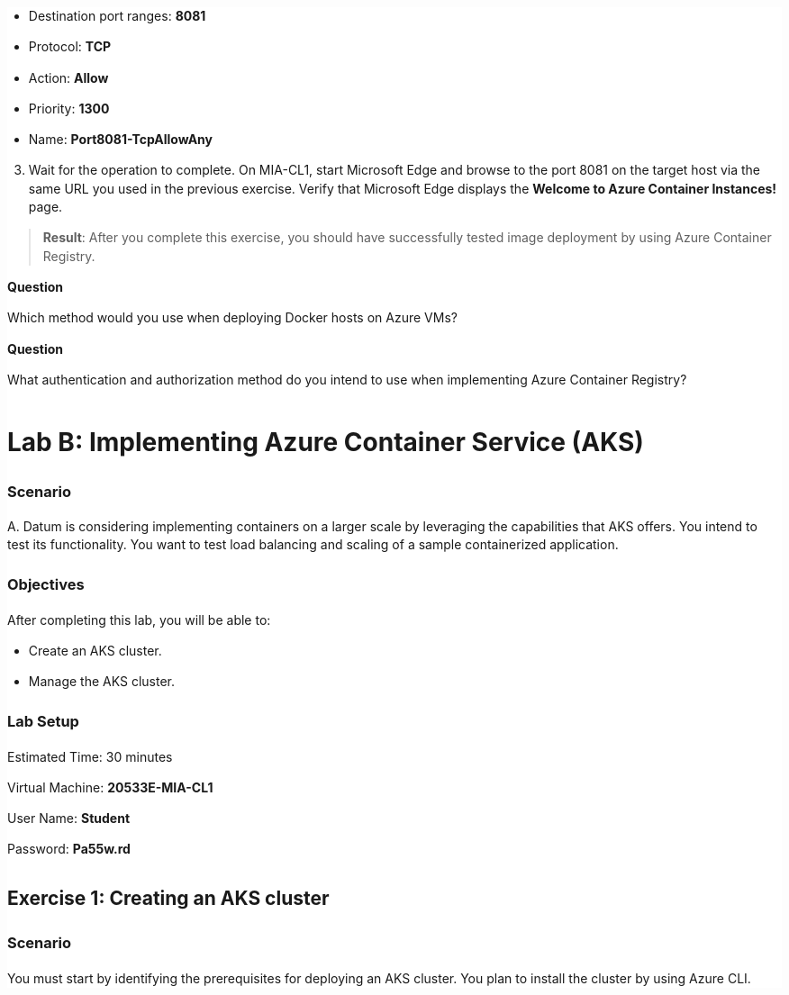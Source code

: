   - Destination port ranges: **8081**

  - Protocol: **TCP**

  - Action: **Allow**

  - Priority: **1300**

  - Name: **Port8081-TcpAllowAny**

3. Wait for the operation to complete. On MIA-CL1, start Microsoft Edge and browse to the port 8081 on the target host via the same URL you used in the previous exercise. Verify that Microsoft Edge displays the **Welcome to Azure Container Instances!** page.


> **Result**: After you complete this exercise, you should have successfully tested image deployment by using Azure Container Registry.


**Question** 

Which method would you use when deploying Docker hosts on Azure VMs?

**Question** 

What authentication and authorization method do you intend to use when implementing Azure Container Registry?


# Lab B: Implementing Azure Container Service (AKS)
  
### Scenario
  A. Datum is considering implementing containers on a larger scale by leveraging the capabilities that AKS offers. You intend to test its functionality. You want to test load balancing and scaling of a sample containerized application. 

### Objectives
  
 After completing this lab, you will be able to:

- Create an AKS cluster.

- Manage the AKS cluster.


### Lab Setup
  
 Estimated Time: 30 minutes

 Virtual Machine: **20533E-MIA-CL1**

 User Name: **Student**

 Password: **Pa55w.rd**


## Exercise 1: Creating an AKS cluster
  
### Scenario
  You must start by identifying the prerequisites for deploying an AKS cluster. You plan to install the cluster by using Azure CLI.    
